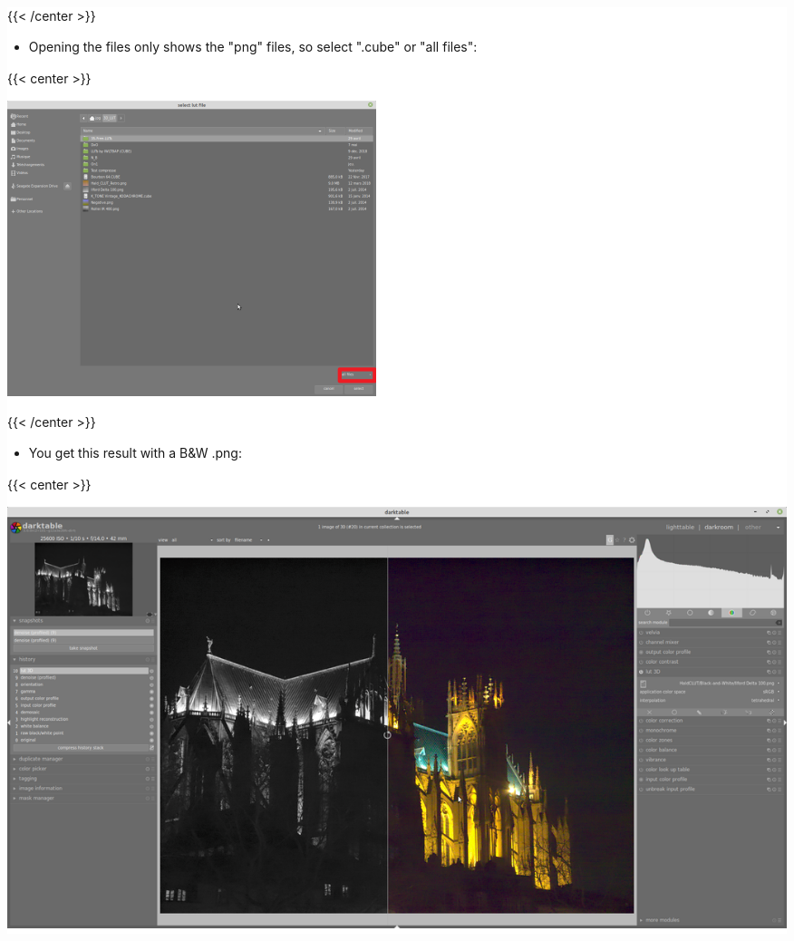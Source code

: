 {{< /center >}}

- Opening the files only shows the "png" files, so select ".cube" or "all files":

{{< center >}}

![.cube et .png file selection](en/3dLutSelfile.png)

{{< /center >}}

- You get this result with a B&W .png:

{{< center >}}

![apply .png black and white Lut](en/3dLutpng.png)
